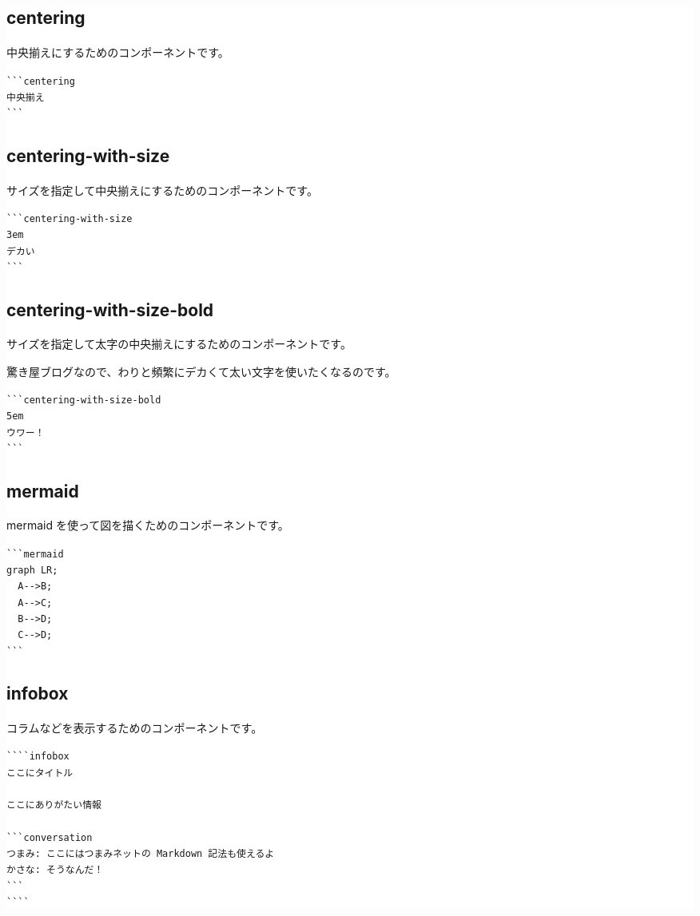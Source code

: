 ## centering

中央揃えにするためのコンポーネントです。

````markdown-example
```centering
中央揃え
```
````

## centering-with-size

サイズを指定して中央揃えにするためのコンポーネントです。

````markdown-example
```centering-with-size
3em
デカい
```
````

## centering-with-size-bold

サイズを指定して太字の中央揃えにするためのコンポーネントです。

驚き屋ブログなので、わりと頻繁にデカくて太い文字を使いたくなるのです。

````markdown-example
```centering-with-size-bold
5em
ウワー！
```
````

## mermaid

mermaid を使って図を描くためのコンポーネントです。

````markdown-example
```mermaid
graph LR;
  A-->B;
  A-->C;
  B-->D;
  C-->D;
```
````

## infobox

コラムなどを表示するためのコンポーネントです。

`````markdown-example
````infobox
ここにタイトル

ここにありがたい情報

```conversation
つまみ: ここにはつまみネットの Markdown 記法も使えるよ
かさな: そうなんだ！
```
````
`````
